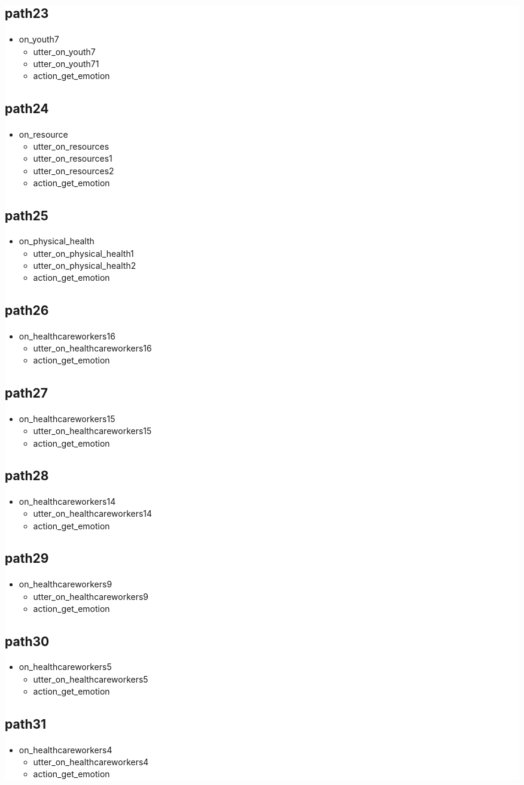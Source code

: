 ## path23
* on_youth7
  - utter_on_youth7
  - utter_on_youth71
  - action_get_emotion

## path24
* on_resource
  - utter_on_resources
  - utter_on_resources1
  - utter_on_resources2
  - action_get_emotion

## path25
* on_physical_health
  - utter_on_physical_health1
  - utter_on_physical_health2
  - action_get_emotion

## path26
* on_healthcareworkers16
  - utter_on_healthcareworkers16
  - action_get_emotion

## path27
* on_healthcareworkers15
  - utter_on_healthcareworkers15
  - action_get_emotion

## path28
* on_healthcareworkers14
  - utter_on_healthcareworkers14
  - action_get_emotion

## path29
* on_healthcareworkers9
  - utter_on_healthcareworkers9
  - action_get_emotion

## path30
* on_healthcareworkers5
  - utter_on_healthcareworkers5
  - action_get_emotion

## path31
* on_healthcareworkers4
  - utter_on_healthcareworkers4
  - action_get_emotion
